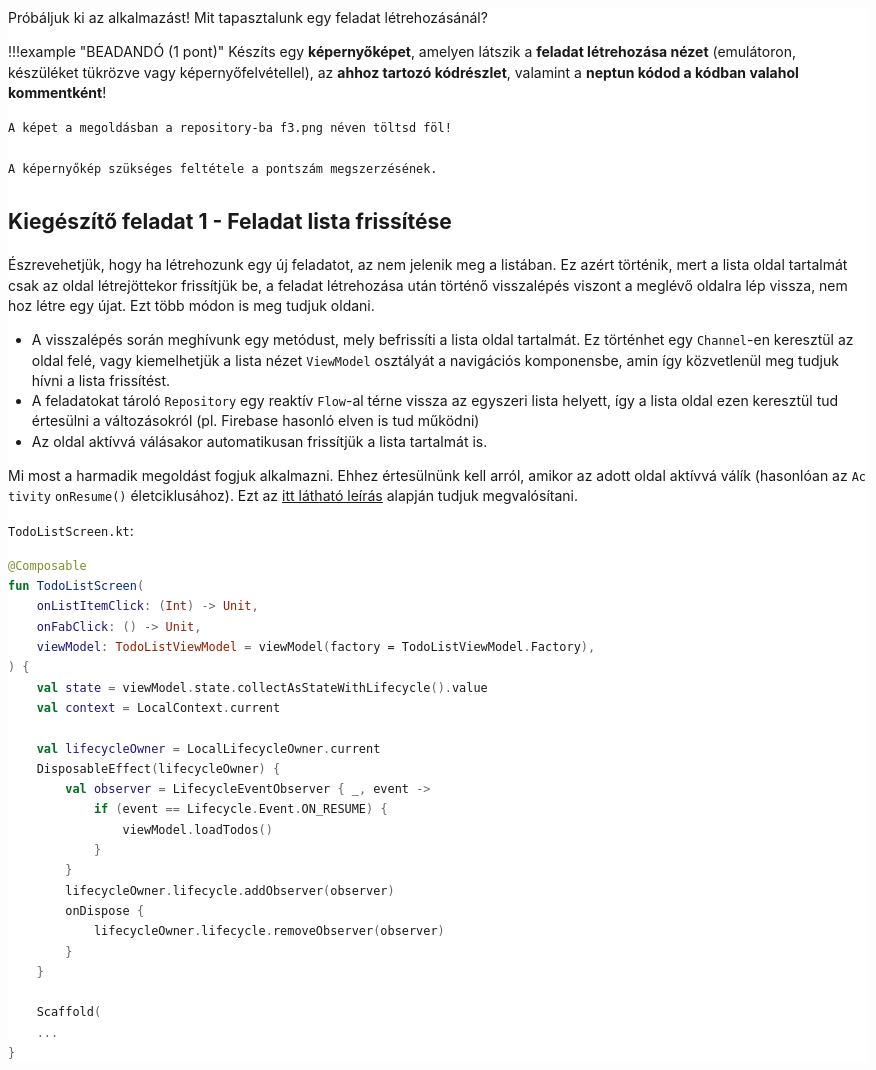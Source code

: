 Próbáljuk ki az alkalmazást! Mit tapasztalunk egy feladat létrehozásánál?

!!!example "BEADANDÓ (1 pont)" 
	Készíts egy **képernyőképet**, amelyen látszik a **feladat létrehozása nézet** (emulátoron, készüléket tükrözve vagy képernyőfelvétellel), az **ahhoz tartozó kódrészlet**, valamint a **neptun kódod a kódban valahol kommentként**! 

	A képet a megoldásban a repository-ba f3.png néven töltsd föl!

	A képernyőkép szükséges feltétele a pontszám megszerzésének.


## Kiegészítő feladat 1 - Feladat lista frissítése

Észrevehetjük, hogy ha létrehozunk egy új feladatot, az nem jelenik meg a listában. Ez azért történik, mert a lista oldal tartalmát csak az oldal létrejöttekor frissítjük be, a feladat létrehozása után történő visszalépés viszont a meglévő oldalra lép vissza, nem hoz létre egy újat. Ezt több módon is meg tudjuk oldani.

 - A visszalépés során meghívunk egy metódust, mely befrissíti a lista oldal tartalmát. Ez történhet egy `Channel`-en keresztül az oldal felé, vagy kiemelhetjük a lista nézet `ViewModel` osztályát a navigációs komponensbe, amin így közvetlenül meg tudjuk hívni a lista frissítést.
 - A feladatokat tároló `Repository` egy reaktív `Flow`-al térne vissza az egyszeri lista helyett, így a lista oldal ezen keresztül tud értesülni a változásokról (pl. Firebase hasonló elven is tud működni)
 - Az oldal aktívvá válásakor automatikusan frissítjük a lista tartalmát is.

Mi most a harmadik megoldást fogjuk alkalmazni. Ehhez értesülnünk kell arról, amikor az adott oldal aktívvá válík (hasonlóan az `Activity` `onResume()` életciklusához). Ezt az [itt látható leírás](https://developer.android.com/jetpack/compose/side-effects#disposableeffect) alapján tudjuk megvalósítani.

`TodoListScreen.kt`:
```kotlin
@Composable
fun TodoListScreen(
    onListItemClick: (Int) -> Unit,
    onFabClick: () -> Unit,
    viewModel: TodoListViewModel = viewModel(factory = TodoListViewModel.Factory),
) {
    val state = viewModel.state.collectAsStateWithLifecycle().value
    val context = LocalContext.current

    val lifecycleOwner = LocalLifecycleOwner.current
    DisposableEffect(lifecycleOwner) {
        val observer = LifecycleEventObserver { _, event ->
            if (event == Lifecycle.Event.ON_RESUME) {
                viewModel.loadTodos()
            }
        }
        lifecycleOwner.lifecycle.addObserver(observer)
        onDispose {
            lifecycleOwner.lifecycle.removeObserver(observer)
        }
    }

    Scaffold(
	...
}
```
